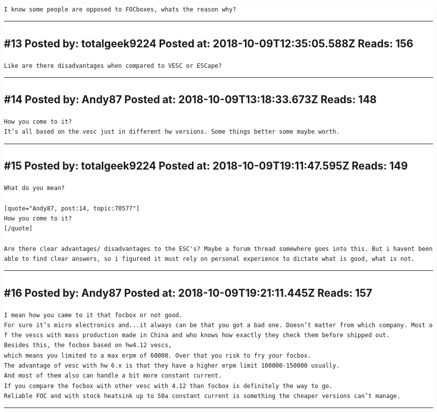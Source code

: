 ```
I know some people are opposed to FOCboxes, whats the reason why?
```

---
## \#13 Posted by: totalgeek9224 Posted at: 2018-10-09T12:35:05.588Z Reads: 156

```
Like are there disadvantages when compared to VESC or ESCape?
```

---
## \#14 Posted by: Andy87 Posted at: 2018-10-09T13:18:33.673Z Reads: 148

```
How you come to it?
It’s all based on the vesc just in different hw versions. Some things better some maybe worth.
```

---
## \#15 Posted by: totalgeek9224 Posted at: 2018-10-09T19:11:47.595Z Reads: 149

```
What do you mean?

[quote="Andy87, post:14, topic:70577"]
How you come to it?
[/quote]

Are there clear advantages/ disadvantages to the ESC's? Maybe a forum thread somewhere goes into this. But i havent been able to find clear answers, so i figureed it must rely on personal experience to dictate what is good, what is not.
```

---
## \#16 Posted by: Andy87 Posted at: 2018-10-09T19:21:11.445Z Reads: 157

```
I mean how you came to it that focbox or not good.
For sure it’s micro electronics and...it always can be that you got a bad one. Doesn’t matter from which company. Most of the vescs with mass production made in China and who knows how exactly they check them before shipped out.
Besides this, the focbox based on hw4.12 vescs,
which means you limited to a max erpm of 60000. Over that you risk to fry your focbox.
The advantage of vesc with hw 6.x is that they have a higher erpm limit 100000-150000 usually.
And most of them also can handle a bit more constant current.
If you compare the focbox with other vesc with 4.12 than focbox is definitely the way to go.
Reliable FOC and with stock heatsink up to 50a constant current is something the cheaper versions can’t manage.
```

---